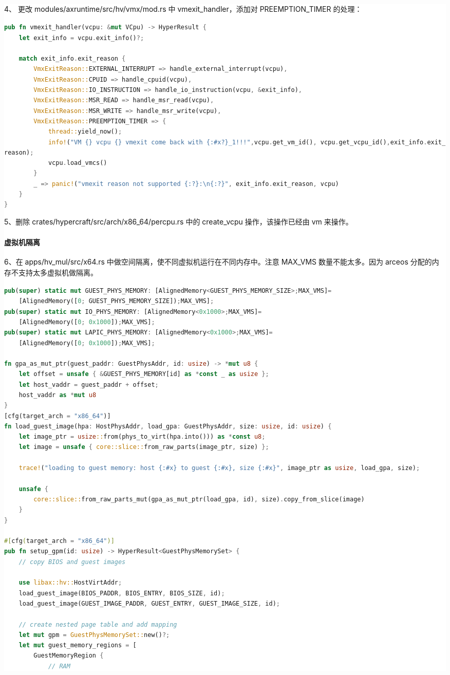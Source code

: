 4、 更改 modules/axruntime/src/hv/vmx/mod.rs 中 vmexit_handler，添加对 PREEMPTION_TIMER 的处理：
```rust
pub fn vmexit_handler(vcpu: &mut VCpu) -> HyperResult {
    let exit_info = vcpu.exit_info()?;
    
    match exit_info.exit_reason {
        VmxExitReason::EXTERNAL_INTERRUPT => handle_external_interrupt(vcpu),
        VmxExitReason::CPUID => handle_cpuid(vcpu),
        VmxExitReason::IO_INSTRUCTION => handle_io_instruction(vcpu, &exit_info),
        VmxExitReason::MSR_READ => handle_msr_read(vcpu),
        VmxExitReason::MSR_WRITE => handle_msr_write(vcpu),
        VmxExitReason::PREEMPTION_TIMER => {
            thread::yield_now();
            info!("VM {} vcpu {} vmexit come back with {:#x?}_1!!!",vcpu.get_vm_id(), vcpu.get_vcpu_id(),exit_info.exit_reason);
            vcpu.load_vmcs()
        }
        _ => panic!("vmexit reason not supported {:?}:\n{:?}", exit_info.exit_reason, vcpu)
    }
}
```

5、删除 crates/hypercraft/src/arch/x86_64/percpu.rs 中的 create_vcpu 操作，该操作已经由 vm 来操作。

#### 虚拟机隔离
6、在 apps/hv_mul/src/x64.rs 中做空间隔离，使不同虚拟机运行在不同内存中。注意 MAX_VMS 数量不能太多。因为 arceos 分配的内存不支持太多虚拟机做隔离。
```rust
pub(super) static mut GUEST_PHYS_MEMORY: [AlignedMemory<GUEST_PHYS_MEMORY_SIZE>;MAX_VMS]=
    [AlignedMemory([0; GUEST_PHYS_MEMORY_SIZE]);MAX_VMS];
pub(super) static mut IO_PHYS_MEMORY: [AlignedMemory<0x1000>;MAX_VMS]=
    [AlignedMemory([0; 0x1000]);MAX_VMS];
pub(super) static mut LAPIC_PHYS_MEMORY: [AlignedMemory<0x1000>;MAX_VMS]=
    [AlignedMemory([0; 0x1000]);MAX_VMS];

fn gpa_as_mut_ptr(guest_paddr: GuestPhysAddr, id: usize) -> *mut u8 {
    let offset = unsafe { &GUEST_PHYS_MEMORY[id] as *const _ as usize };
    let host_vaddr = guest_paddr + offset;
    host_vaddr as *mut u8
}
[cfg(target_arch = "x86_64")]
fn load_guest_image(hpa: HostPhysAddr, load_gpa: GuestPhysAddr, size: usize, id: usize) {
    let image_ptr = usize::from(phys_to_virt(hpa.into())) as *const u8;
    let image = unsafe { core::slice::from_raw_parts(image_ptr, size) };

    trace!("loading to guest memory: host {:#x} to guest {:#x}, size {:#x}", image_ptr as usize, load_gpa, size);

    unsafe {
        core::slice::from_raw_parts_mut(gpa_as_mut_ptr(load_gpa, id), size).copy_from_slice(image)
    }
}

#[cfg(target_arch = "x86_64")]
pub fn setup_gpm(id: usize) -> HyperResult<GuestPhysMemorySet> {
    // copy BIOS and guest images

    use libax::hv::HostVirtAddr;
    load_guest_image(BIOS_PADDR, BIOS_ENTRY, BIOS_SIZE, id);
    load_guest_image(GUEST_IMAGE_PADDR, GUEST_ENTRY, GUEST_IMAGE_SIZE, id);

    // create nested page table and add mapping
    let mut gpm = GuestPhysMemorySet::new()?;
    let mut guest_memory_regions = [
        GuestMemoryRegion {
            // RAM
```
